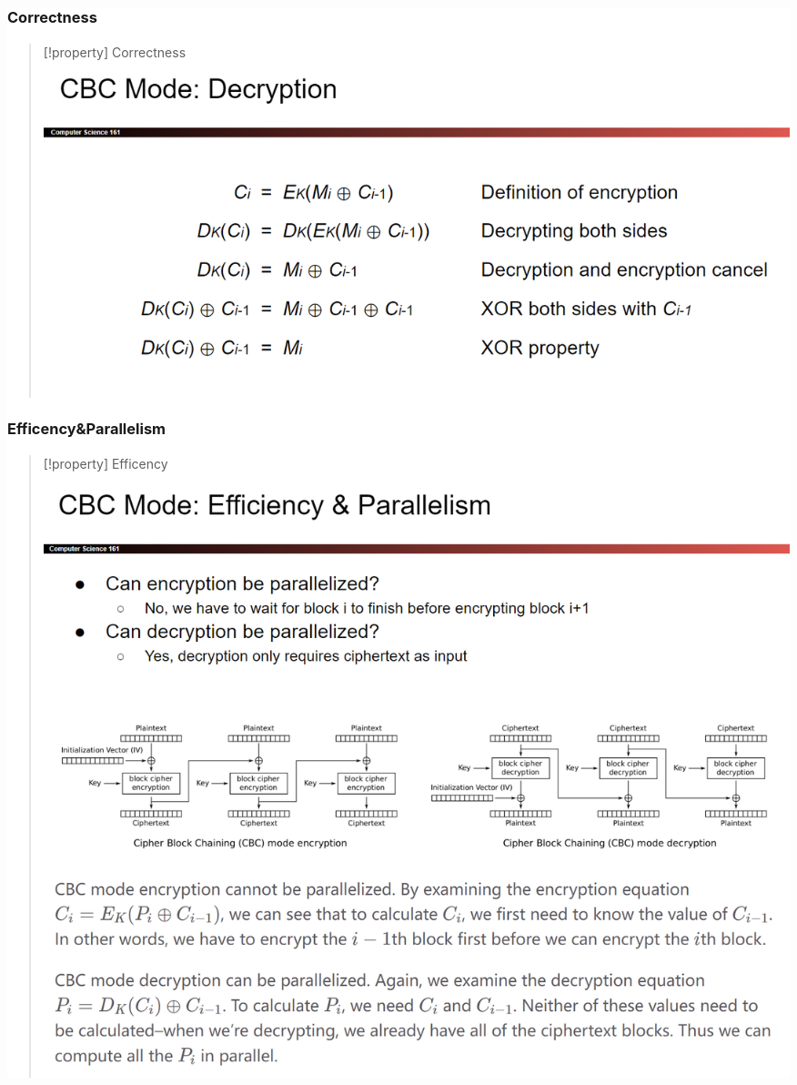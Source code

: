 
### Correctness
> [!property] Correctness
> ![](2_Symmetric_Cryptography.assets/image-20240305094653479.png)


### Efficency&Parallelism
> [!property] Efficency
> ![](2_Symmetric_Cryptography.assets/image-20240305094708127.png)![](2_Symmetric_Cryptography.assets/image-20240305102025316.png)